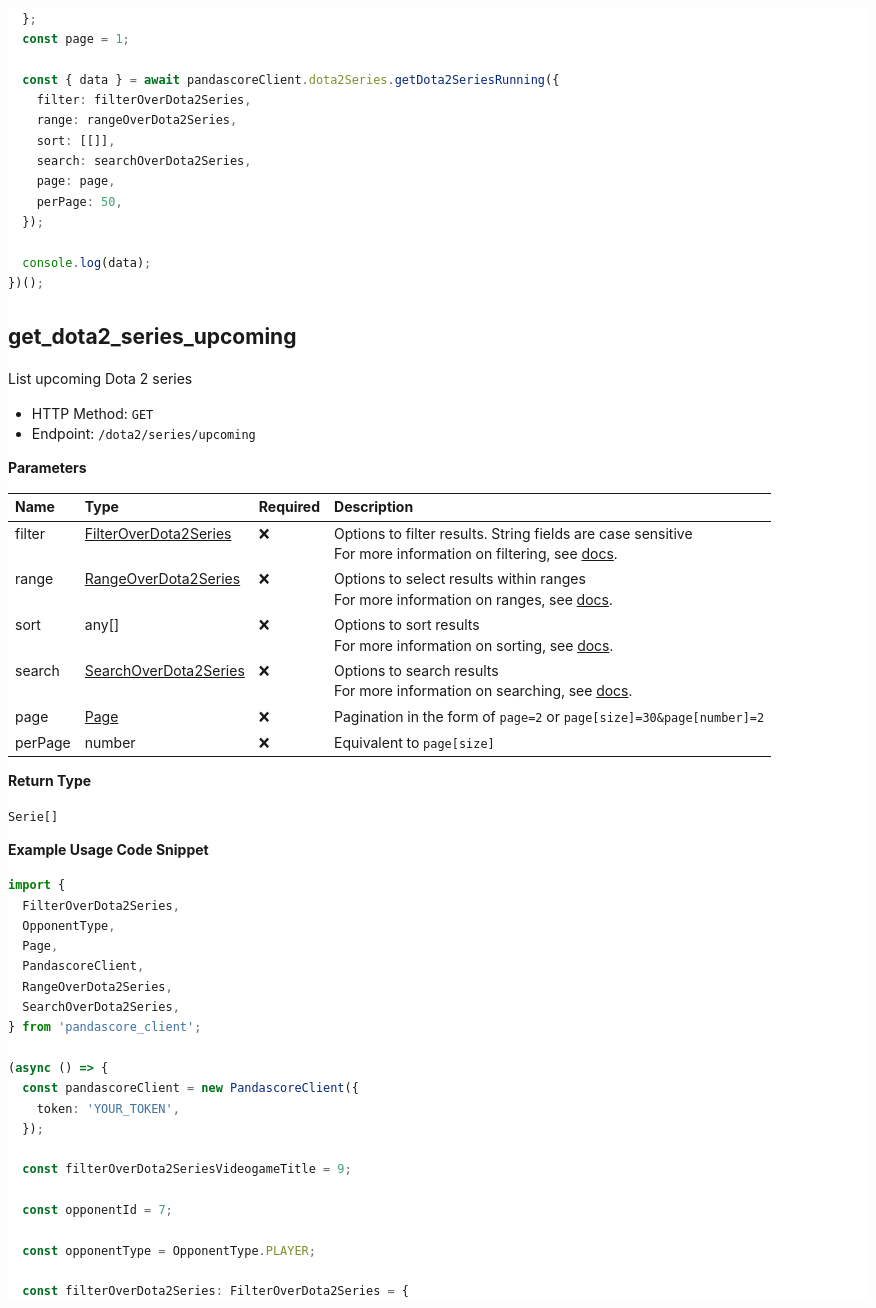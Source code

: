 ```typescript
  };
  const page = 1;

  const { data } = await pandascoreClient.dota2Series.getDota2SeriesRunning({
    filter: filterOverDota2Series,
    range: rangeOverDota2Series,
    sort: [[]],
    search: searchOverDota2Series,
    page: page,
    perPage: 50,
  });

  console.log(data);
})();
```

## get_dota2_series_upcoming

List upcoming Dota 2 series

- HTTP Method: `GET`
- Endpoint: `/dota2/series/upcoming`

**Parameters**

| Name    | Type                                                        | Required | Description                                                                                                                                         |
| :------ | :---------------------------------------------------------- | :------- | :-------------------------------------------------------------------------------------------------------------------------------------------------- |
| filter  | [FilterOverDota2Series](../models/FilterOverDota2Series.md) | ❌       | Options to filter results. String fields are case sensitive <br/>For more information on filtering, see [docs](/docs/filtering-and-sorting#filter). |
| range   | [RangeOverDota2Series](../models/RangeOverDota2Series.md)   | ❌       | Options to select results within ranges <br/>For more information on ranges, see [docs](/docs/filtering-and-sorting#range).                         |
| sort    | any[]                                                       | ❌       | Options to sort results <br/>For more information on sorting, see [docs](/docs/filtering-and-sorting#sort).                                         |
| search  | [SearchOverDota2Series](../models/SearchOverDota2Series.md) | ❌       | Options to search results <br/>For more information on searching, see [docs](/docs/filtering-and-sorting#search).                                   |
| page    | [Page](../models/Page.md)                                   | ❌       | Pagination in the form of `page=2` or `page[size]=30&page[number]=2`                                                                                |
| perPage | number                                                      | ❌       | Equivalent to `page[size]`                                                                                                                          |

**Return Type**

`Serie[]`

**Example Usage Code Snippet**

```typescript
import {
  FilterOverDota2Series,
  OpponentType,
  Page,
  PandascoreClient,
  RangeOverDota2Series,
  SearchOverDota2Series,
} from 'pandascore_client';

(async () => {
  const pandascoreClient = new PandascoreClient({
    token: 'YOUR_TOKEN',
  });

  const filterOverDota2SeriesVideogameTitle = 9;

  const opponentId = 7;

  const opponentType = OpponentType.PLAYER;

  const filterOverDota2Series: FilterOverDota2Series = {
```